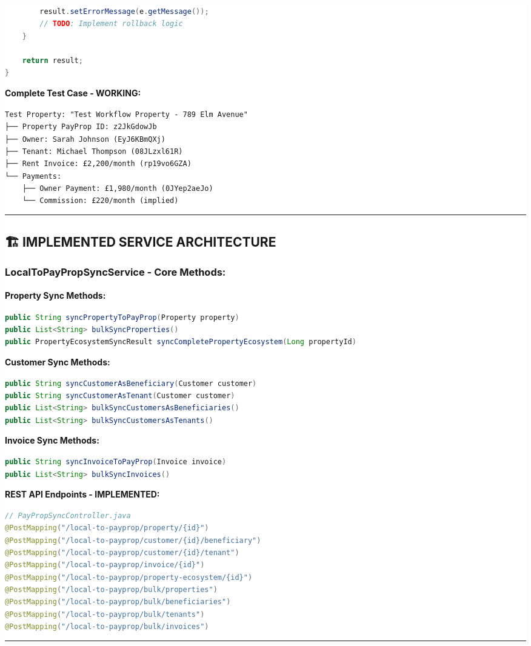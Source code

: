 ```java
        result.setErrorMessage(e.getMessage());
        // TODO: Implement rollback logic
    }
    
    return result;
}
```

**Complete Test Case - WORKING:**
```
Test Property: "Test Workflow Property - 789 Elm Avenue"
├── Property PayProp ID: z2JkGdowJb
├── Owner: Sarah Johnson (EyJ6KBmQXj)
├── Tenant: Michael Thompson (08JLzxl61R)
├── Rent Invoice: £2,200/month (rp19vo6GZA)
└── Payments:
    ├── Owner Payment: £1,980/month (0JYep2aeJo)
    └── Commission: £220/month (implied)
```

---

## 🏗️ **IMPLEMENTED SERVICE ARCHITECTURE**

### **LocalToPayPropSyncService - Core Methods:**

**Property Sync Methods:**
```java
public String syncPropertyToPayProp(Property property)
public List<String> bulkSyncProperties()
public PropertyEcosystemSyncResult syncCompletePropertyEcosystem(Long propertyId)
```

**Customer Sync Methods:**
```java
public String syncCustomerAsBeneficiary(Customer customer)
public String syncCustomerAsTenant(Customer customer)
public List<String> bulkSyncCustomersAsBeneficiaries()
public List<String> bulkSyncCustomersAsTenants()
```

**Invoice Sync Methods:**
```java
public String syncInvoiceToPayProp(Invoice invoice)
public List<String> bulkSyncInvoices()
```

**REST API Endpoints - IMPLEMENTED:**
```java
// PayPropSyncController.java
@PostMapping("/local-to-payprop/property/{id}")
@PostMapping("/local-to-payprop/customer/{id}/beneficiary")
@PostMapping("/local-to-payprop/customer/{id}/tenant")
@PostMapping("/local-to-payprop/invoice/{id}")
@PostMapping("/local-to-payprop/property-ecosystem/{id}")
@PostMapping("/local-to-payprop/bulk/properties")
@PostMapping("/local-to-payprop/bulk/beneficiaries")
@PostMapping("/local-to-payprop/bulk/tenants")
@PostMapping("/local-to-payprop/bulk/invoices")
```

---